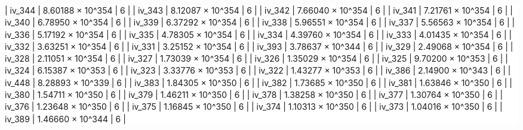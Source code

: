 | iv_344 | 8.60188 × 10^354 | 6 |
| iv_343 | 8.12087 × 10^354 | 6 |
| iv_342 | 7.66040 × 10^354 | 6 |
| iv_341 | 7.21761 × 10^354 | 6 |
| iv_340 | 6.78950 × 10^354 | 6 |
| iv_339 | 6.37292 × 10^354 | 6 |
| iv_338 | 5.96551 × 10^354 | 6 |
| iv_337 | 5.56563 × 10^354 | 6 |
| iv_336 | 5.17192 × 10^354 | 6 |
| iv_335 | 4.78305 × 10^354 | 6 |
| iv_334 | 4.39760 × 10^354 | 6 |
| iv_333 | 4.01435 × 10^354 | 6 |
| iv_332 | 3.63251 × 10^354 | 6 |
| iv_331 | 3.25152 × 10^354 | 6 |
| iv_393 | 3.78637 × 10^344 | 6 |
| iv_329 | 2.49068 × 10^354 | 6 |
| iv_328 | 2.11051 × 10^354 | 6 |
| iv_327 | 1.73039 × 10^354 | 6 |
| iv_326 | 1.35029 × 10^354 | 6 |
| iv_325 | 9.70200 × 10^353 | 6 |
| iv_324 | 6.15387 × 10^353 | 6 |
| iv_323 | 3.33776 × 10^353 | 6 |
| iv_322 | 1.43277 × 10^353 | 6 |
| iv_386 | 2.14900 × 10^343 | 6 |
| iv_448 | 8.28893 × 10^339 | 6 |
| iv_383 | 1.84305 × 10^350 | 6 |
| iv_382 | 1.73685 × 10^350 | 6 |
| iv_381 | 1.63846 × 10^350 | 6 |
| iv_380 | 1.54711 × 10^350 | 6 |
| iv_379 | 1.46211 × 10^350 | 6 |
| iv_378 | 1.38258 × 10^350 | 6 |
| iv_377 | 1.30764 × 10^350 | 6 |
| iv_376 | 1.23648 × 10^350 | 6 |
| iv_375 | 1.16845 × 10^350 | 6 |
| iv_374 | 1.10313 × 10^350 | 6 |
| iv_373 | 1.04016 × 10^350 | 6 |
| iv_389 | 1.46660 × 10^344 | 6 |